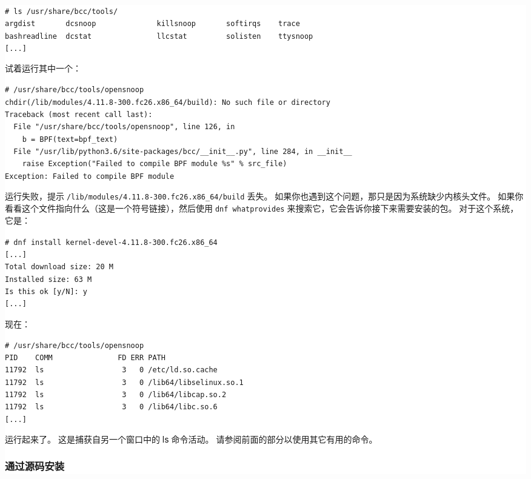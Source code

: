 

```
# ls /usr/share/bcc/tools/
argdist       dcsnoop              killsnoop       softirqs    trace
bashreadline  dcstat               llcstat         solisten    ttysnoop
[...]

```

试着运行其中一个：



```
# /usr/share/bcc/tools/opensnoop
chdir(/lib/modules/4.11.8-300.fc26.x86_64/build): No such file or directory
Traceback (most recent call last):
  File "/usr/share/bcc/tools/opensnoop", line 126, in 
    b = BPF(text=bpf_text)
  File "/usr/lib/python3.6/site-packages/bcc/__init__.py", line 284, in __init__
    raise Exception("Failed to compile BPF module %s" % src_file)
Exception: Failed to compile BPF module

```

运行失败，提示 `/lib/modules/4.11.8-300.fc26.x86_64/build` 丢失。 如果你也遇到这个问题，那只是因为系统缺少内核头文件。 如果你看看这个文件指向什么（这是一个符号链接），然后使用 `dnf whatprovides` 来搜索它，它会告诉你接下来需要安装的包。 对于这个系统，它是：



```
# dnf install kernel-devel-4.11.8-300.fc26.x86_64
[...]
Total download size: 20 M
Installed size: 63 M
Is this ok [y/N]: y
[...]

```

现在：



```
# /usr/share/bcc/tools/opensnoop
PID    COMM               FD ERR PATH
11792  ls                  3   0 /etc/ld.so.cache
11792  ls                  3   0 /lib64/libselinux.so.1
11792  ls                  3   0 /lib64/libcap.so.2
11792  ls                  3   0 /lib64/libc.so.6
[...]

```

运行起来了。 这是捕获自另一个窗口中的 ls 命令活动。 请参阅前面的部分以使用其它有用的命令。


### 通过源码安装
